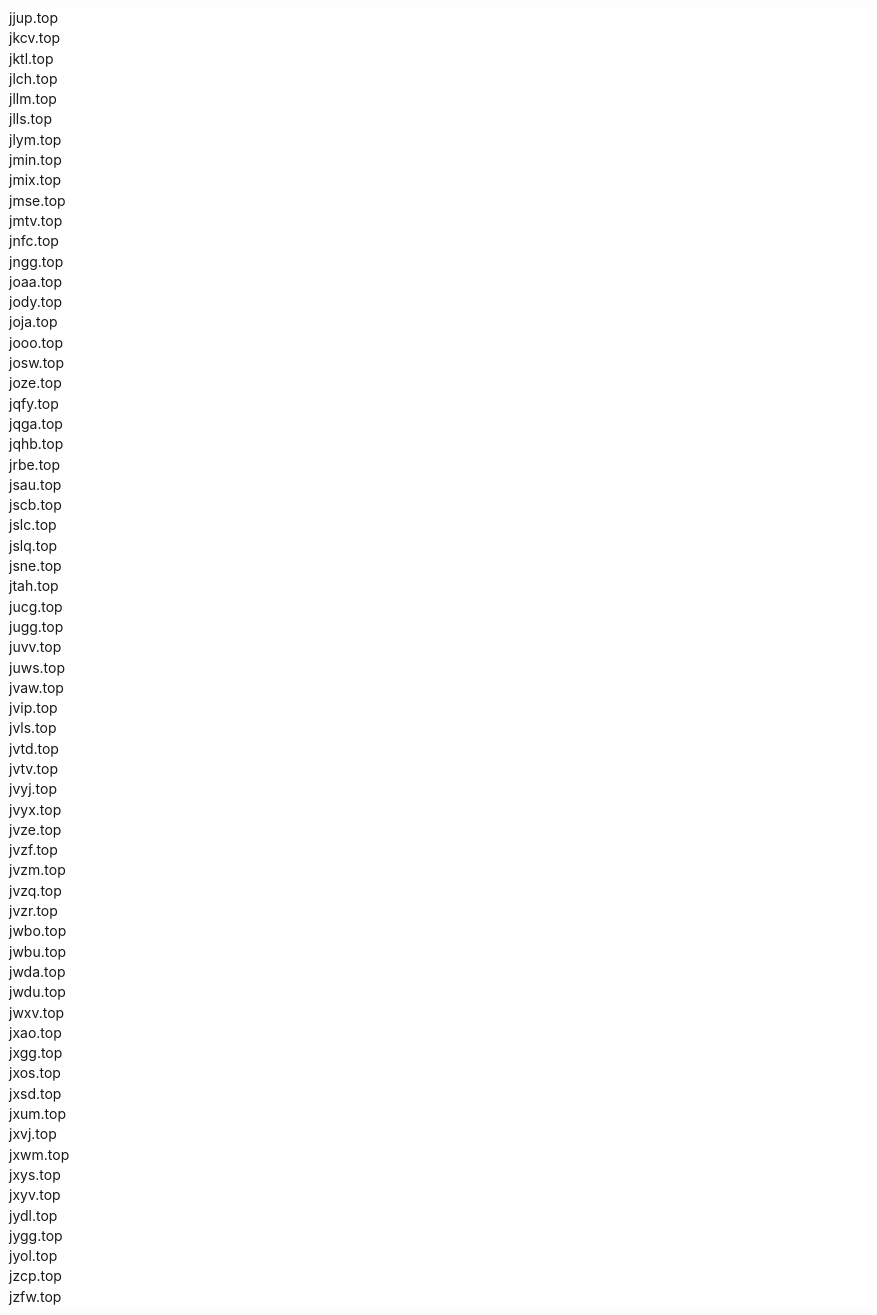 jjup.top   
jkcv.top   
jktl.top   
jlch.top   
jllm.top   
jlls.top   
jlym.top   
jmin.top   
jmix.top   
jmse.top   
jmtv.top   
jnfc.top   
jngg.top   
joaa.top   
jody.top   
joja.top   
jooo.top   
josw.top   
joze.top   
jqfy.top   
jqga.top   
jqhb.top   
jrbe.top   
jsau.top   
jscb.top   
jslc.top   
jslq.top   
jsne.top   
jtah.top   
jucg.top   
jugg.top   
juvv.top   
juws.top   
jvaw.top   
jvip.top   
jvls.top   
jvtd.top   
jvtv.top   
jvyj.top   
jvyx.top   
jvze.top   
jvzf.top   
jvzm.top   
jvzq.top   
jvzr.top   
jwbo.top   
jwbu.top   
jwda.top   
jwdu.top   
jwxv.top   
jxao.top   
jxgg.top   
jxos.top   
jxsd.top   
jxum.top   
jxvj.top   
jxwm.top   
jxys.top   
jxyv.top   
jydl.top   
jygg.top   
jyol.top   
jzcp.top   
jzfw.top   